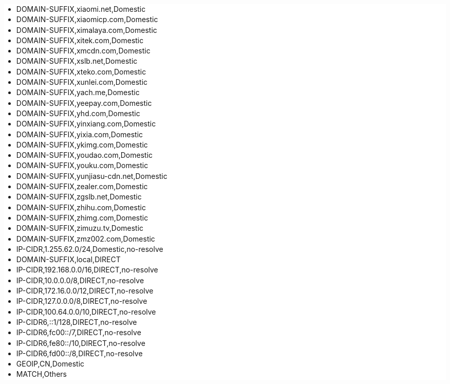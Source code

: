  - DOMAIN-SUFFIX,xiaomi.net,Domestic
 - DOMAIN-SUFFIX,xiaomicp.com,Domestic
 - DOMAIN-SUFFIX,ximalaya.com,Domestic
 - DOMAIN-SUFFIX,xitek.com,Domestic
 - DOMAIN-SUFFIX,xmcdn.com,Domestic
 - DOMAIN-SUFFIX,xslb.net,Domestic
 - DOMAIN-SUFFIX,xteko.com,Domestic
 - DOMAIN-SUFFIX,xunlei.com,Domestic
 - DOMAIN-SUFFIX,yach.me,Domestic
 - DOMAIN-SUFFIX,yeepay.com,Domestic
 - DOMAIN-SUFFIX,yhd.com,Domestic
 - DOMAIN-SUFFIX,yinxiang.com,Domestic
 - DOMAIN-SUFFIX,yixia.com,Domestic
 - DOMAIN-SUFFIX,ykimg.com,Domestic
 - DOMAIN-SUFFIX,youdao.com,Domestic
 - DOMAIN-SUFFIX,youku.com,Domestic
 - DOMAIN-SUFFIX,yunjiasu-cdn.net,Domestic
 - DOMAIN-SUFFIX,zealer.com,Domestic
 - DOMAIN-SUFFIX,zgslb.net,Domestic
 - DOMAIN-SUFFIX,zhihu.com,Domestic
 - DOMAIN-SUFFIX,zhimg.com,Domestic
 - DOMAIN-SUFFIX,zimuzu.tv,Domestic
 - DOMAIN-SUFFIX,zmz002.com,Domestic
 - IP-CIDR,1.255.62.0/24,Domestic,no-resolve
 - DOMAIN-SUFFIX,local,DIRECT
 - IP-CIDR,192.168.0.0/16,DIRECT,no-resolve
 - IP-CIDR,10.0.0.0/8,DIRECT,no-resolve
 - IP-CIDR,172.16.0.0/12,DIRECT,no-resolve
 - IP-CIDR,127.0.0.0/8,DIRECT,no-resolve
 - IP-CIDR,100.64.0.0/10,DIRECT,no-resolve
 - IP-CIDR6,::1/128,DIRECT,no-resolve
 - IP-CIDR6,fc00::/7,DIRECT,no-resolve
 - IP-CIDR6,fe80::/10,DIRECT,no-resolve
 - IP-CIDR6,fd00::/8,DIRECT,no-resolve
 - GEOIP,CN,Domestic
 - MATCH,Others
